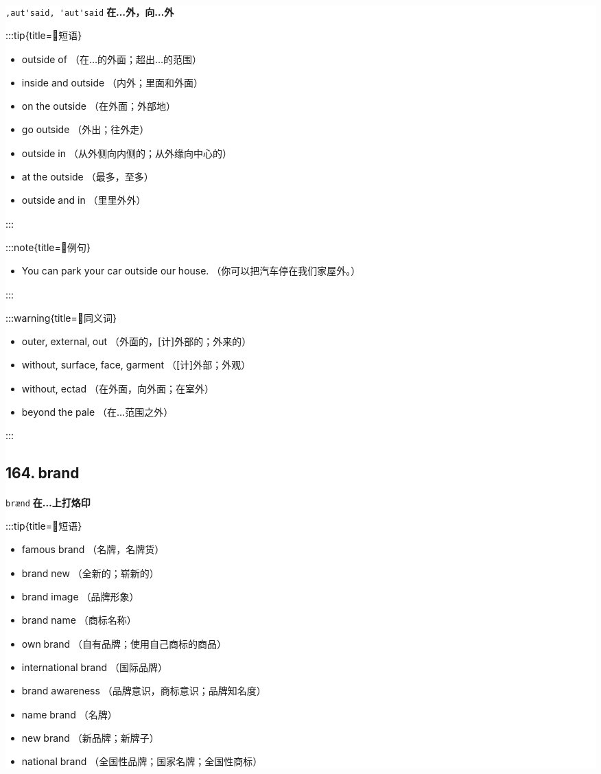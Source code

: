 `,aut'said, 'aut'said`  **在…外，向…外**

:::tip{title=🤩短语}

- outside of （在…的外面；超出…的范围）

- inside and outside （内外；里面和外面）

- on the outside （在外面；外部地）

- go outside （外出；往外走）

- outside in （从外侧向内侧的；从外缘向中心的）

- at the outside （最多，至多）

- outside and in （里里外外）

:::

:::note{title=🎤例句}

- You can park your car outside our house. （你可以把汽车停在我们家屋外。）

:::

:::warning{title=🤔同义词}

- outer, external, out （外面的，[计]外部的；外来的）

- without, surface, face, garment （[计]外部；外观）

- without, ectad （在外面，向外面；在室外）

- beyond the pale （在…范围之外）

:::


## 164. brand

`brænd`  **在…上打烙印**

:::tip{title=🤩短语}

- famous brand （名牌，名牌货）

- brand new （全新的；崭新的）

- brand image （品牌形象）

- brand name （商标名称）

- own brand （自有品牌；使用自己商标的商品）

- international brand （国际品牌）

- brand awareness （品牌意识，商标意识；品牌知名度）

- name brand （名牌）

- new brand （新品牌；新牌子）

- national brand （全国性品牌；国家名牌；全国性商标）
